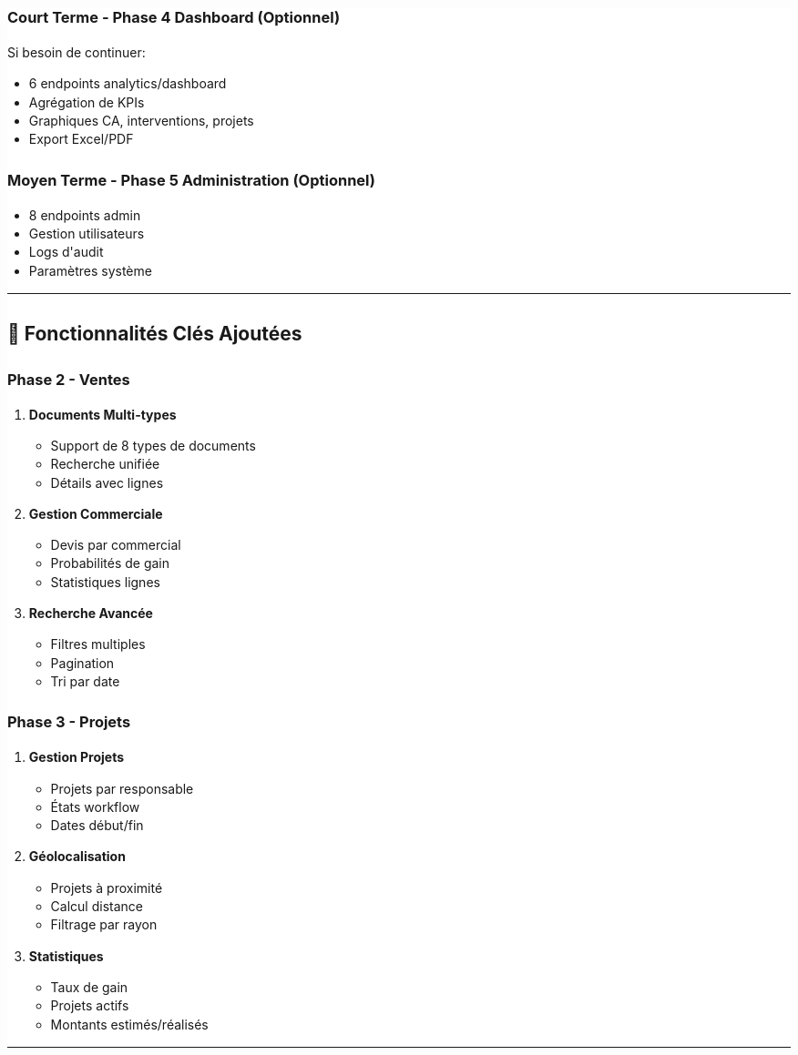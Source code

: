### Court Terme - Phase 4 Dashboard (Optionnel)

Si besoin de continuer:
- 6 endpoints analytics/dashboard
- Agrégation de KPIs
- Graphiques CA, interventions, projets
- Export Excel/PDF

### Moyen Terme - Phase 5 Administration (Optionnel)

- 8 endpoints admin
- Gestion utilisateurs
- Logs d'audit
- Paramètres système

---

## 🎯 Fonctionnalités Clés Ajoutées

### Phase 2 - Ventes

1. **Documents Multi-types**
   - Support de 8 types de documents
   - Recherche unifiée
   - Détails avec lignes

2. **Gestion Commerciale**
   - Devis par commercial
   - Probabilités de gain
   - Statistiques lignes

3. **Recherche Avancée**
   - Filtres multiples
   - Pagination
   - Tri par date

### Phase 3 - Projets

1. **Gestion Projets**
   - Projets par responsable
   - États workflow
   - Dates début/fin

2. **Géolocalisation**
   - Projets à proximité
   - Calcul distance
   - Filtrage par rayon

3. **Statistiques**
   - Taux de gain
   - Projets actifs
   - Montants estimés/réalisés

---